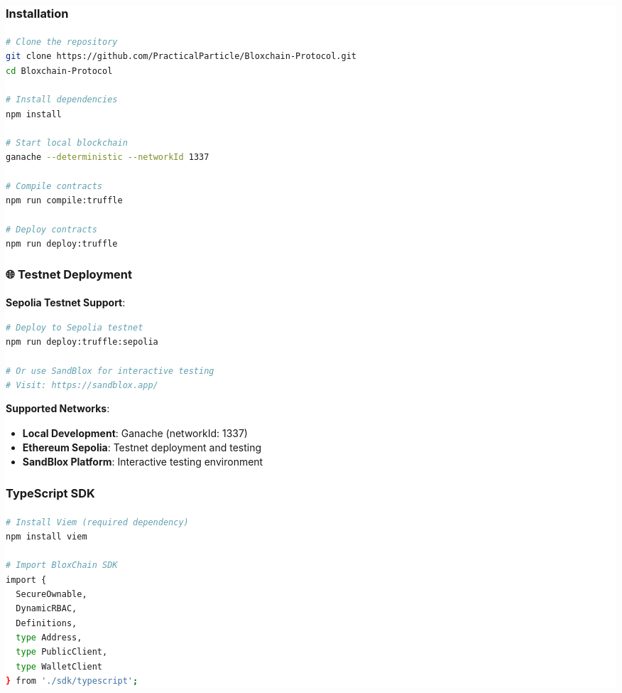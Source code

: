 ### Installation

```bash
# Clone the repository
git clone https://github.com/PracticalParticle/Bloxchain-Protocol.git
cd Bloxchain-Protocol

# Install dependencies
npm install

# Start local blockchain
ganache --deterministic --networkId 1337

# Compile contracts
npm run compile:truffle

# Deploy contracts
npm run deploy:truffle
```

### 🌐 Testnet Deployment

**Sepolia Testnet Support**:
```bash
# Deploy to Sepolia testnet
npm run deploy:truffle:sepolia

# Or use SandBlox for interactive testing
# Visit: https://sandblox.app/
```

**Supported Networks**:
- **Local Development**: Ganache (networkId: 1337)
- **Ethereum Sepolia**: Testnet deployment and testing
- **SandBlox Platform**: Interactive testing environment

### TypeScript SDK

```bash
# Install Viem (required dependency)
npm install viem

# Import BloxChain SDK
import { 
  SecureOwnable, 
  DynamicRBAC,
  Definitions,
  type Address,
  type PublicClient,
  type WalletClient 
} from './sdk/typescript';
```
